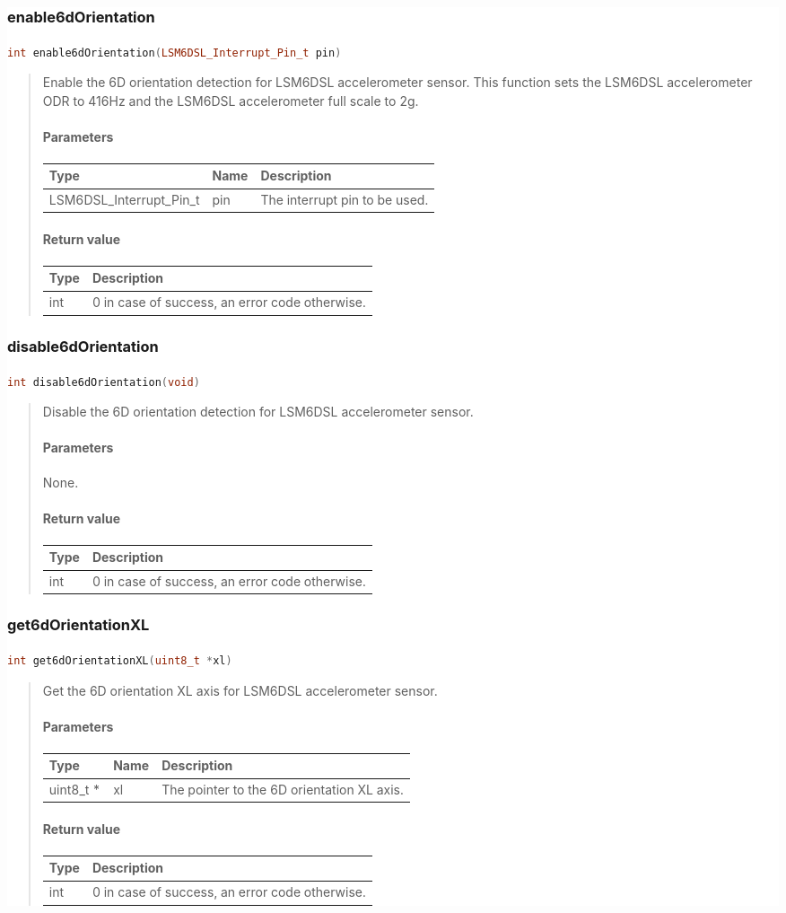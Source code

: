 ### enable6dOrientation

```cpp
int enable6dOrientation(LSM6DSL_Interrupt_Pin_t pin)
```

> Enable the 6D orientation detection for LSM6DSL accelerometer sensor. This function sets the LSM6DSL accelerometer ODR to 416Hz and the LSM6DSL accelerometer full scale to 2g.
> 
> #### Parameters
> 
> | Type | Name | Description |
> | :--- | :--- | :---------- |
> | LSM6DSL_Interrupt_Pin_t | pin | The interrupt pin to be used. |
> 
> #### Return value
> 
> | Type | Description |
> | :--- | :---------- |
> | int | 0 in case of success, an error code otherwise. |

### disable6dOrientation

```cpp
int disable6dOrientation(void)
```

> Disable the 6D orientation detection for LSM6DSL accelerometer sensor.
> 
> #### Parameters
> 
> None.
> 
> #### Return value
> 
> | Type | Description |
> | :--- | :---------- |
> | int | 0 in case of success, an error code otherwise. |

### get6dOrientationXL

```cpp
int get6dOrientationXL(uint8_t *xl)
```

> Get the 6D orientation XL axis for LSM6DSL accelerometer sensor.
> 
> #### Parameters
> 
> | Type | Name | Description |
> | :--- | :--- | :---------- |
> | uint8_t * | xl | The pointer to the 6D orientation XL axis. |
> 
> #### Return value
> 
> | Type | Description |
> | :--- | :---------- |
> | int | 0 in case of success, an error code otherwise. |
